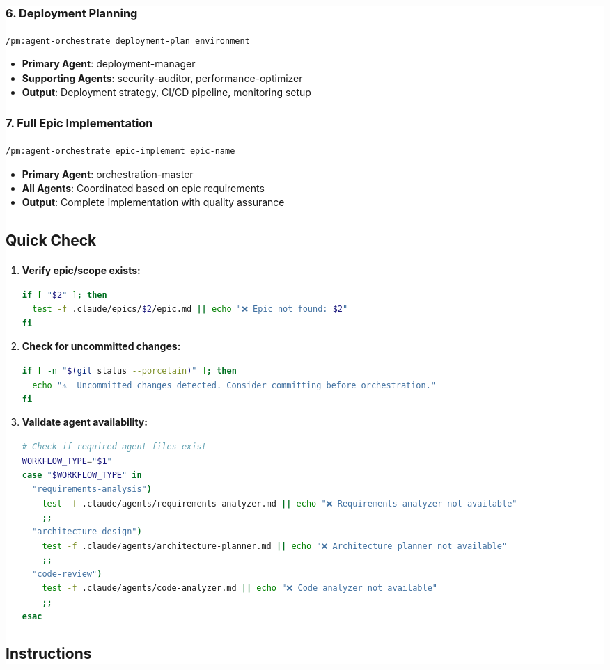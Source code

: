 ### 6. Deployment Planning
```bash
/pm:agent-orchestrate deployment-plan environment
```
- **Primary Agent**: deployment-manager
- **Supporting Agents**: security-auditor, performance-optimizer
- **Output**: Deployment strategy, CI/CD pipeline, monitoring setup

### 7. Full Epic Implementation
```bash
/pm:agent-orchestrate epic-implement epic-name
```
- **Primary Agent**: orchestration-master
- **All Agents**: Coordinated based on epic requirements
- **Output**: Complete implementation with quality assurance

## Quick Check

1. **Verify epic/scope exists:**
   ```bash
   if [ "$2" ]; then
     test -f .claude/epics/$2/epic.md || echo "❌ Epic not found: $2"
   fi
   ```

2. **Check for uncommitted changes:**
   ```bash
   if [ -n "$(git status --porcelain)" ]; then
     echo "⚠️  Uncommitted changes detected. Consider committing before orchestration."
   fi
   ```

3. **Validate agent availability:**
   ```bash
   # Check if required agent files exist
   WORKFLOW_TYPE="$1"
   case "$WORKFLOW_TYPE" in
     "requirements-analysis")
       test -f .claude/agents/requirements-analyzer.md || echo "❌ Requirements analyzer not available"
       ;;
     "architecture-design")
       test -f .claude/agents/architecture-planner.md || echo "❌ Architecture planner not available"
       ;;
     "code-review")
       test -f .claude/agents/code-analyzer.md || echo "❌ Code analyzer not available"
       ;;
   esac
   ```

## Instructions
